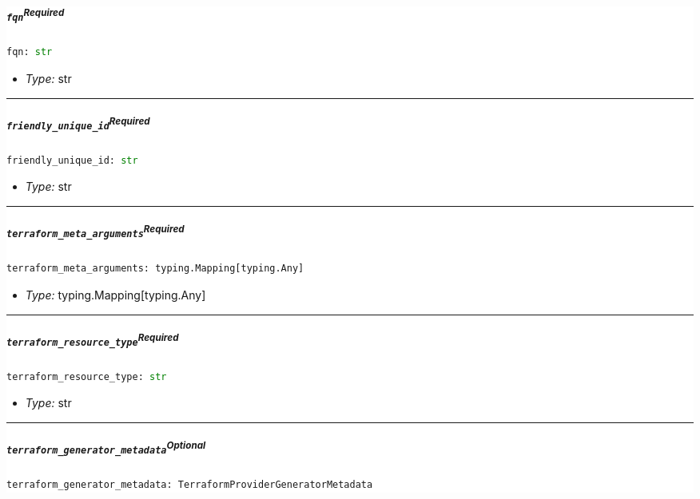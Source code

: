 ##### `fqn`<sup>Required</sup> <a name="fqn" id="rhizo-co-terraform-provider-oci.databaseMigrationJob.DatabaseMigrationJob.property.fqn"></a>

```python
fqn: str
```

- *Type:* str

---

##### `friendly_unique_id`<sup>Required</sup> <a name="friendly_unique_id" id="rhizo-co-terraform-provider-oci.databaseMigrationJob.DatabaseMigrationJob.property.friendlyUniqueId"></a>

```python
friendly_unique_id: str
```

- *Type:* str

---

##### `terraform_meta_arguments`<sup>Required</sup> <a name="terraform_meta_arguments" id="rhizo-co-terraform-provider-oci.databaseMigrationJob.DatabaseMigrationJob.property.terraformMetaArguments"></a>

```python
terraform_meta_arguments: typing.Mapping[typing.Any]
```

- *Type:* typing.Mapping[typing.Any]

---

##### `terraform_resource_type`<sup>Required</sup> <a name="terraform_resource_type" id="rhizo-co-terraform-provider-oci.databaseMigrationJob.DatabaseMigrationJob.property.terraformResourceType"></a>

```python
terraform_resource_type: str
```

- *Type:* str

---

##### `terraform_generator_metadata`<sup>Optional</sup> <a name="terraform_generator_metadata" id="rhizo-co-terraform-provider-oci.databaseMigrationJob.DatabaseMigrationJob.property.terraformGeneratorMetadata"></a>

```python
terraform_generator_metadata: TerraformProviderGeneratorMetadata
```
